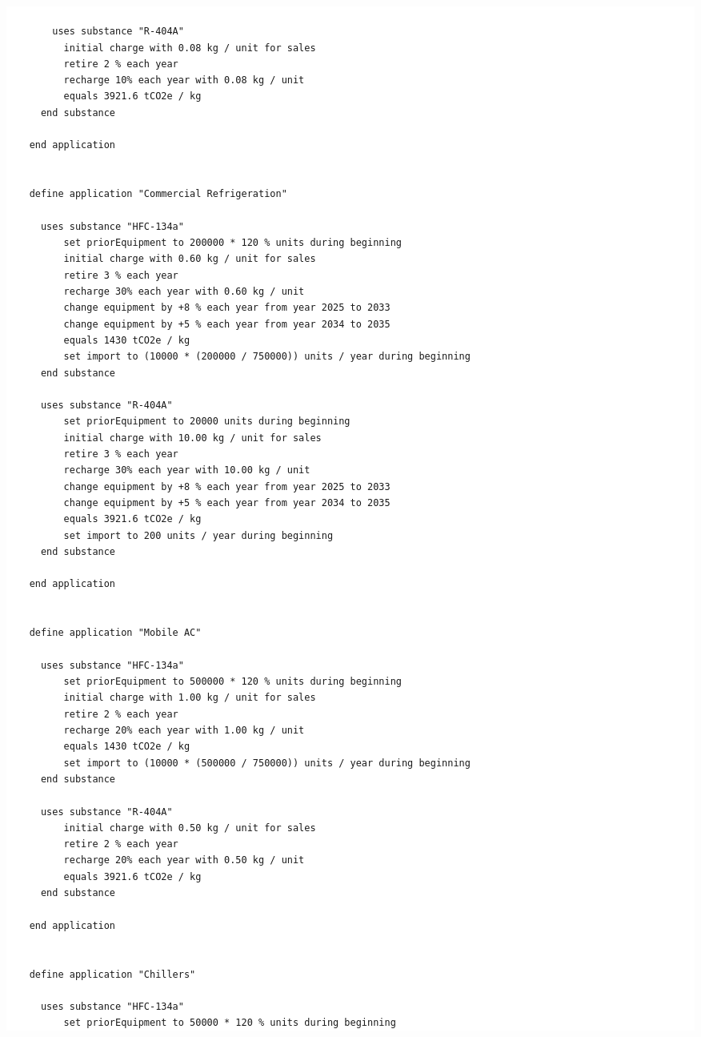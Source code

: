 ```

		uses substance "R-404A"
		  initial charge with 0.08 kg / unit for sales
		  retire 2 % each year
		  recharge 10% each year with 0.08 kg / unit
		  equals 3921.6 tCO2e / kg
	  end substance
	
	end application


	define application "Commercial Refrigeration"
	
	  uses substance "HFC-134a"
		  set priorEquipment to 200000 * 120 % units during beginning
		  initial charge with 0.60 kg / unit for sales
		  retire 3 % each year
		  recharge 30% each year with 0.60 kg / unit
		  change equipment by +8 % each year from year 2025 to 2033
		  change equipment by +5 % each year from year 2034 to 2035
		  equals 1430 tCO2e / kg
		  set import to (10000 * (200000 / 750000)) units / year during beginning
	  end substance
	
	  uses substance "R-404A"
		  set priorEquipment to 20000 units during beginning
		  initial charge with 10.00 kg / unit for sales
		  retire 3 % each year
		  recharge 30% each year with 10.00 kg / unit
		  change equipment by +8 % each year from year 2025 to 2033
		  change equipment by +5 % each year from year 2034 to 2035
		  equals 3921.6 tCO2e / kg
		  set import to 200 units / year during beginning
	  end substance
	
	end application


	define application "Mobile AC"
	
	  uses substance "HFC-134a"
		  set priorEquipment to 500000 * 120 % units during beginning
		  initial charge with 1.00 kg / unit for sales
		  retire 2 % each year
		  recharge 20% each year with 1.00 kg / unit
		  equals 1430 tCO2e / kg
		  set import to (10000 * (500000 / 750000)) units / year during beginning
	  end substance

	  uses substance "R-404A"
		  initial charge with 0.50 kg / unit for sales
		  retire 2 % each year
		  recharge 20% each year with 0.50 kg / unit
		  equals 3921.6 tCO2e / kg
	  end substance
	
	end application


	define application "Chillers"
	
	  uses substance "HFC-134a"
		  set priorEquipment to 50000 * 120 % units during beginning
```